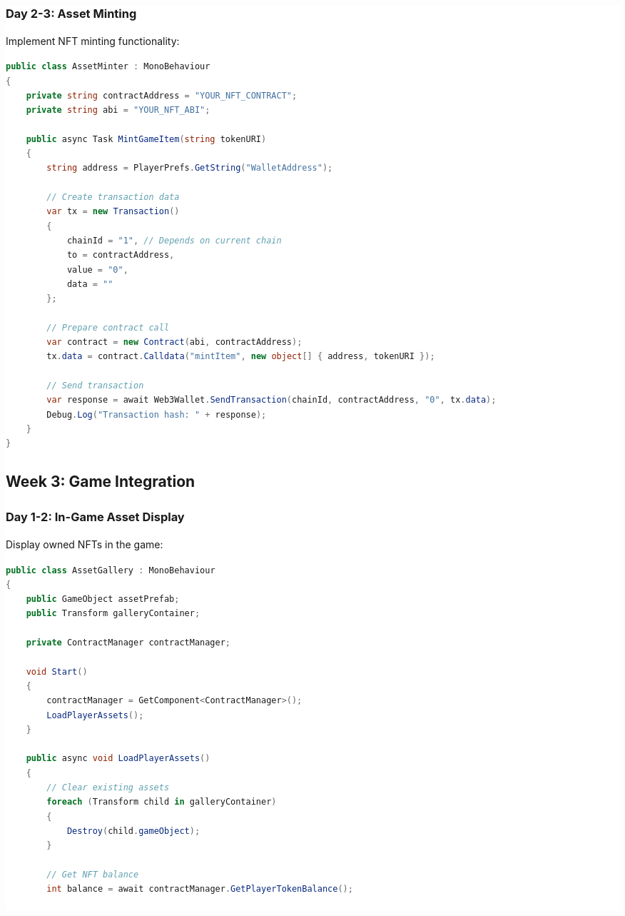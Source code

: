 ### Day 2-3: Asset Minting
Implement NFT minting functionality:

```csharp
public class AssetMinter : MonoBehaviour
{
    private string contractAddress = "YOUR_NFT_CONTRACT";
    private string abi = "YOUR_NFT_ABI";
    
    public async Task MintGameItem(string tokenURI)
    {
        string address = PlayerPrefs.GetString("WalletAddress");
        
        // Create transaction data
        var tx = new Transaction()
        {
            chainId = "1", // Depends on current chain
            to = contractAddress,
            value = "0",
            data = ""
        };
        
        // Prepare contract call
        var contract = new Contract(abi, contractAddress);
        tx.data = contract.Calldata("mintItem", new object[] { address, tokenURI });
        
        // Send transaction
        var response = await Web3Wallet.SendTransaction(chainId, contractAddress, "0", tx.data);
        Debug.Log("Transaction hash: " + response);
    }
}
```

## Week 3: Game Integration

### Day 1-2: In-Game Asset Display
Display owned NFTs in the game:

```csharp
public class AssetGallery : MonoBehaviour
{
    public GameObject assetPrefab;
    public Transform galleryContainer;
    
    private ContractManager contractManager;
    
    void Start()
    {
        contractManager = GetComponent<ContractManager>();
        LoadPlayerAssets();
    }
    
    public async void LoadPlayerAssets()
    {
        // Clear existing assets
        foreach (Transform child in galleryContainer)
        {
            Destroy(child.gameObject);
        }
        
        // Get NFT balance
        int balance = await contractManager.GetPlayerTokenBalance();
        
```